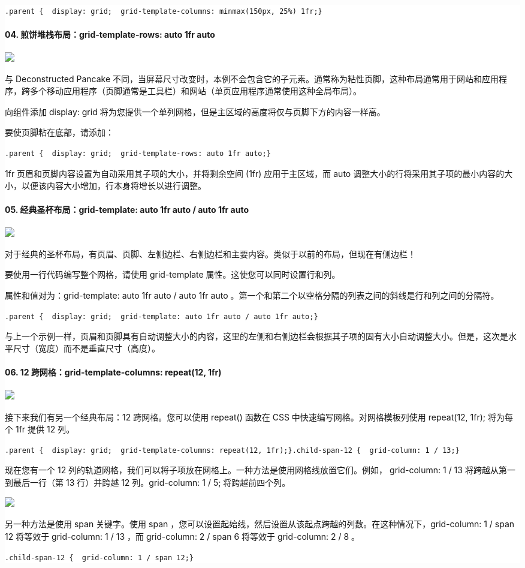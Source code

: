 ```
.parent {  display: grid;  grid-template-columns: minmax(150px, 25%) 1fr;}
```

#### 04. 煎饼堆栈布局：grid-template-rows: auto 1fr auto

![](https://mmbiz.qpic.cn/mmbiz_gif/meG6Vo0MevjHibKAlR5lU2mBVoku5ueQl7ic2pYicv4RL9g0sGCmrdUqsFDwDMhoz3ltASX4zaDib9YFDziaOuQUYlw/640?wx_fmt=gif)

与 Deconstructed Pancake 不同，当屏幕尺寸改变时，本例不会包含它的子元素。通常称为粘性页脚，这种布局通常用于网站和应用程序，跨多个移动应用程序（页脚通常是工具栏）和网站（单页应用程序通常使用这种全局布局）。  

向组件添加 display: grid 将为您提供一个单列网格，但是主区域的高度将仅与页脚下方的内容一样高。

要使页脚粘在底部，请添加：

```
.parent {  display: grid;  grid-template-rows: auto 1fr auto;}
```

1fr 页眉和页脚内容设置为自动采用其子项的大小，并将剩余空间 (1fr) 应用于主区域，而 auto 调整大小的行将采用其子项的最小内容的大小，以便该内容大小增加，行本身将增长以进行调整。

#### 05. 经典圣杯布局：grid-template: auto 1fr auto / auto 1fr auto

![](https://mmbiz.qpic.cn/mmbiz_gif/meG6Vo0MevjHibKAlR5lU2mBVoku5ueQlYibdpaQrX29unZGuU9CvAbkclnTWGydX1xOz6Do1vG1bxYXcsyv3sBg/640?wx_fmt=gif)

对于经典的圣杯布局，有页眉、页脚、左侧边栏、右侧边栏和主要内容。类似于以前的布局，但现在有侧边栏！

要使用一行代码编写整个网格，请使用 grid-template 属性。这使您可以同时设置行和列。

属性和值对为：grid-template: auto 1fr auto / auto 1fr auto 。第一个和第二个以空格分隔的列表之间的斜线是行和列之间的分隔符。

```
.parent {  display: grid;  grid-template: auto 1fr auto / auto 1fr auto;}
```

与上一个示例一样，页眉和页脚具有自动调整大小的内容，这里的左侧和右侧边栏会根据其子项的固有大小自动调整大小。但是，这次是水平尺寸（宽度）而不是垂直尺寸（高度）。

#### 06. 12 跨网格：grid-template-columns: repeat(12, 1fr)

![](https://mmbiz.qpic.cn/mmbiz_gif/meG6Vo0MevjHibKAlR5lU2mBVoku5ueQljoQAq3GX5GqhzGibzl8CJ8kJthZ8ECRmlzQeuNlqEkUgj2ia8EibYDIJw/640?wx_fmt=gif)

接下来我们有另一个经典布局：12 跨网格。您可以使用 repeat() 函数在 CSS 中快速编写网格。对网格模板列使用 repeat(12, 1fr); 将为每个 1fr 提供 12 列。

```
.parent {  display: grid;  grid-template-columns: repeat(12, 1fr);}.child-span-12 {  grid-column: 1 / 13;}
```

现在您有一个 12 列的轨道网格，我们可以将子项放在网格上。一种方法是使用网格线放置它们。例如， grid-column: 1 / 13 将跨越从第一到最后一行（第 13 行）并跨越 12 列。grid-column: 1 / 5; 将跨越前四个列。

![](https://mmbiz.qpic.cn/mmbiz_gif/meG6Vo0MevjHibKAlR5lU2mBVoku5ueQl6fZkiaicWAKj7ickq7icxhxlno0Q2Vq2WOmdorf2WlRX4SQiceOaNLbZLEQ/640?wx_fmt=gif)

另一种方法是使用 span 关键字。使用 span ，您可以设置起始线，然后设置从该起点跨越的列数。在这种情况下，grid-column: 1 / span 12 将等效于 grid-column: 1 / 13 ，而 grid-column: 2 / span 6 将等效于 grid-column: 2 / 8 。

```
.child-span-12 {  grid-column: 1 / span 12;}
```
